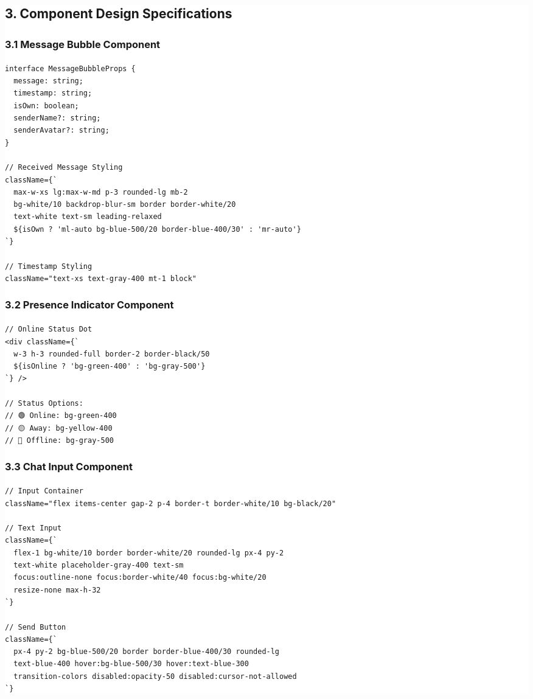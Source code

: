 
## 3. Component Design Specifications

### 3.1 Message Bubble Component
```tsx
interface MessageBubbleProps {
  message: string;
  timestamp: string;
  isOwn: boolean;
  senderName?: string;
  senderAvatar?: string;
}

// Received Message Styling
className={`
  max-w-xs lg:max-w-md p-3 rounded-lg mb-2
  bg-white/10 backdrop-blur-sm border border-white/20
  text-white text-sm leading-relaxed
  ${isOwn ? 'ml-auto bg-blue-500/20 border-blue-400/30' : 'mr-auto'}
`}

// Timestamp Styling
className="text-xs text-gray-400 mt-1 block"
```

### 3.2 Presence Indicator Component
```tsx
// Online Status Dot
<div className={`
  w-3 h-3 rounded-full border-2 border-black/50
  ${isOnline ? 'bg-green-400' : 'bg-gray-500'}
`} />

// Status Options:
// 🟢 Online: bg-green-400
// 🟡 Away: bg-yellow-400  
// 🔴 Offline: bg-gray-500
```

### 3.3 Chat Input Component
```tsx
// Input Container
className="flex items-center gap-2 p-4 border-t border-white/10 bg-black/20"

// Text Input
className={`
  flex-1 bg-white/10 border border-white/20 rounded-lg px-4 py-2
  text-white placeholder-gray-400 text-sm
  focus:outline-none focus:border-white/40 focus:bg-white/20
  resize-none max-h-32
`}

// Send Button
className={`
  px-4 py-2 bg-blue-500/20 border border-blue-400/30 rounded-lg
  text-blue-400 hover:bg-blue-500/30 hover:text-blue-300
  transition-colors disabled:opacity-50 disabled:cursor-not-allowed
`}
```
